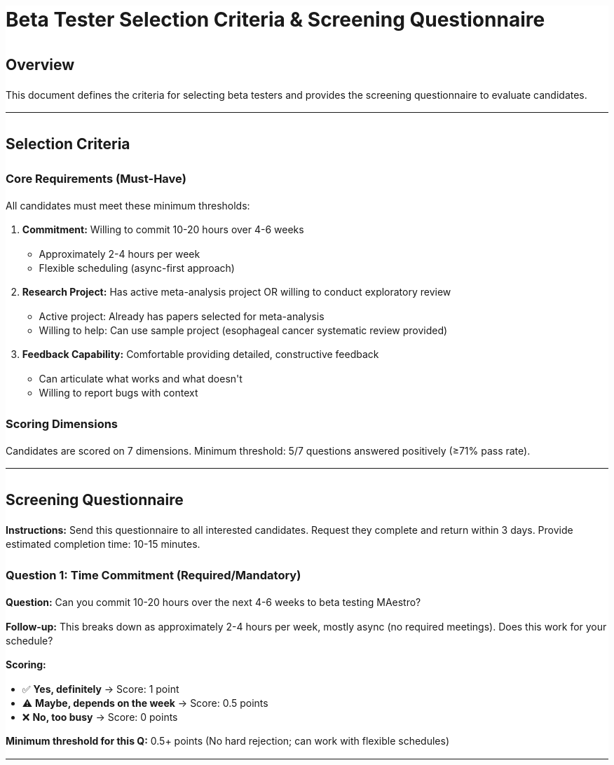 # Beta Tester Selection Criteria & Screening Questionnaire

## Overview

This document defines the criteria for selecting beta testers and provides the screening questionnaire to evaluate candidates.

---

## Selection Criteria

### Core Requirements (Must-Have)

All candidates must meet these minimum thresholds:

1. **Commitment:** Willing to commit 10-20 hours over 4-6 weeks
   - Approximately 2-4 hours per week
   - Flexible scheduling (async-first approach)

2. **Research Project:** Has active meta-analysis project OR willing to conduct exploratory review
   - Active project: Already has papers selected for meta-analysis
   - Willing to help: Can use sample project (esophageal cancer systematic review provided)

3. **Feedback Capability:** Comfortable providing detailed, constructive feedback
   - Can articulate what works and what doesn't
   - Willing to report bugs with context

### Scoring Dimensions

Candidates are scored on 7 dimensions. Minimum threshold: 5/7 questions answered positively (≥71% pass rate).

---

## Screening Questionnaire

**Instructions:** Send this questionnaire to all interested candidates. Request they complete and return within 3 days. Provide estimated completion time: 10-15 minutes.

### Question 1: Time Commitment (Required/Mandatory)

**Question:** Can you commit 10-20 hours over the next 4-6 weeks to beta testing MAestro?

**Follow-up:** This breaks down as approximately 2-4 hours per week, mostly async (no required meetings). Does this work for your schedule?

**Scoring:**
- ✅ **Yes, definitely** → Score: 1 point
- ⚠️ **Maybe, depends on the week** → Score: 0.5 points
- ❌ **No, too busy** → Score: 0 points

**Minimum threshold for this Q:** 0.5+ points (No hard rejection; can work with flexible schedules)

---